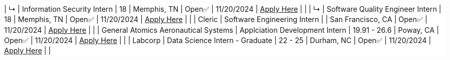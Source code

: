 | ↳                                             | Information Security Intern                                                                       | 18               | Memphis, TN                                                                                                                                                                                                                                                                                                                                                                                                                                                                                                                                                         | Open✅   | 11/20/2024   | [Apply Here](https://alsacstjude.wd1.myworkdayjobs.com/en-US/careersalsacstjude/job/Memphis-TN/Summer-2025-Intern---Information-Security--Memphis--TN-_R0009228)                                                                                                                                                                                  |                                     |
| ↳                                             | Software Quality Engineer Intern                                                                  | 18               | Memphis, TN                                                                                                                                                                                                                                                                                                                                                                                                                                                                                                                                                         | Open✅   | 11/20/2024   | [Apply Here](https://alsacstjude.wd1.myworkdayjobs.com/en-US/careersalsacstjude/job/Memphis-TN/Summer-2025-Intern---Software-Quality-Engineer--Memphis--TN-_R0009293-1)                                                                                                                                                                           |                                     |
| Cleric                                        | Software Engineering Intern                                                                       |                  | San Francisco, CA                                                                                                                                                                                                                                                                                                                                                                                                                                                                                                                                                   | Open✅   | 11/20/2024   | [Apply Here](https://jobs.ashbyhq.com/Cleric/0a2240fb-18b2-4e95-bccf-c8003d06252c)                                                                                                                                                                                                                                                                |                                     |
| General Atomics Aeronautical Systems          | Applciation Development Intern                                                                    | 19.91 - 26.6     | Poway, CA                                                                                                                                                                                                                                                                                                                                                                                                                                                                                                                                                           | Open✅   | 11/20/2024   | [Apply Here](https://www.ga-careers.com/job/poway/intern-application-development/499/72607995168)                                                                                                                                                                                                                                                 |                                     |
| Labcorp                                       | Data Science Intern - Graduate                                                                    | 22 - 25          | Durham, NC                                                                                                                                                                                                                                                                                                                                                                                                                                                                                                                                                          | Open✅   | 11/20/2024   | [Apply Here](https://careers.labcorp.com/global/en/job/2439855/Graduate-Data-Science-Intern)                                                                                                                                                                                                                                                      |                                     |